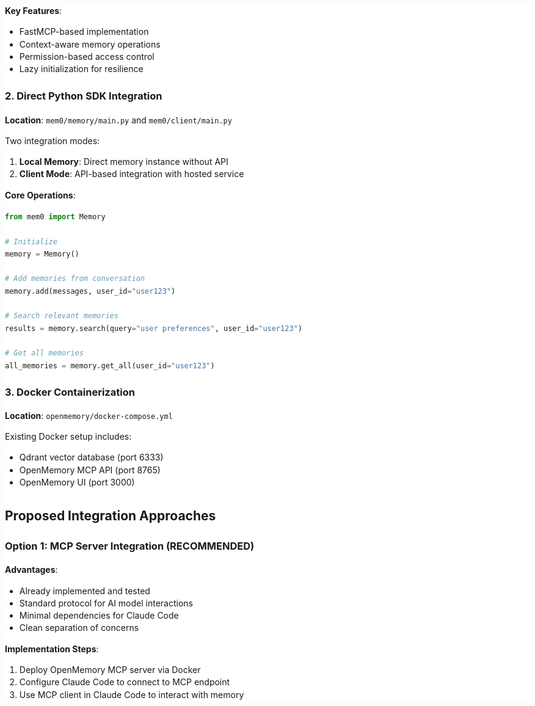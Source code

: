 **Key Features**:
- FastMCP-based implementation
- Context-aware memory operations
- Permission-based access control
- Lazy initialization for resilience

### 2. Direct Python SDK Integration

**Location**: `mem0/memory/main.py` and `mem0/client/main.py`

Two integration modes:
1. **Local Memory**: Direct memory instance without API
2. **Client Mode**: API-based integration with hosted service

**Core Operations**:
```python
from mem0 import Memory

# Initialize
memory = Memory()

# Add memories from conversation
memory.add(messages, user_id="user123")

# Search relevant memories
results = memory.search(query="user preferences", user_id="user123")

# Get all memories
all_memories = memory.get_all(user_id="user123")
```

### 3. Docker Containerization

**Location**: `openmemory/docker-compose.yml`

Existing Docker setup includes:
- Qdrant vector database (port 6333)
- OpenMemory MCP API (port 8765)
- OpenMemory UI (port 3000)

## Proposed Integration Approaches

### Option 1: MCP Server Integration (RECOMMENDED)

**Advantages**:
- Already implemented and tested
- Standard protocol for AI model interactions
- Minimal dependencies for Claude Code
- Clean separation of concerns

**Implementation Steps**:
1. Deploy OpenMemory MCP server via Docker
2. Configure Claude Code to connect to MCP endpoint
3. Use MCP client in Claude Code to interact with memory
